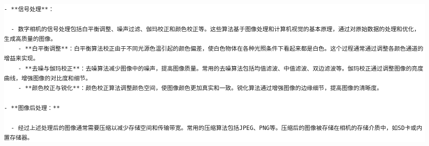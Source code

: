     - **信号处理**：

      - 数字相机的信号处理包括白平衡调整、噪声过滤、伽玛校正和颜色校正等。这些算法基于图像处理和计算机视觉的基本原理，通过对原始数据的处理和优化，生成高质量的图像。
        - **白平衡调整**：白平衡算法校正由于不同光源色温引起的颜色偏差，使白色物体在各种光照条件下看起来都是白色。这个过程通常通过调整各颜色通道的增益来实现。
        - **去噪与伽玛校正**：去噪算法减少图像中的噪声，提高图像质量。常用的去噪算法包括均值滤波、中值滤波、双边滤波等。伽玛校正通过调整图像的亮度曲线，增强图像的对比度和细节。
        - **颜色校正与锐化**：颜色校正算法调整颜色空间，使图像颜色更加真实和一致。锐化算法通过增强图像的边缘细节，提高图像的清晰度。

    - **图像后处理：**

      - 经过上述处理后的图像通常需要压缩以减少存储空间和传输带宽。常用的压缩算法包括JPEG、PNG等。压缩后的图像被存储在相机的存储介质中，如SD卡或内置存储器。

